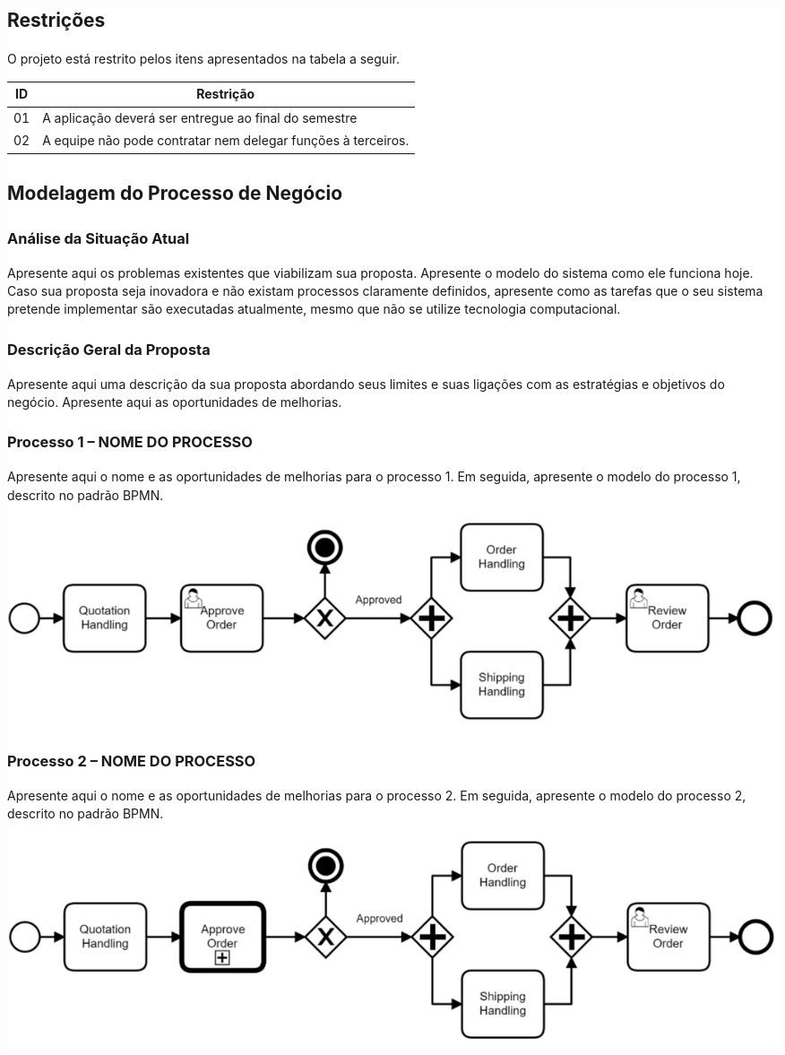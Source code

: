 ## Restrições

O projeto está restrito pelos itens apresentados na tabela a seguir.

|ID| Restrição                                             |
|--|-------------------------------------------------------|
|01| A aplicação deverá ser entregue ao final do semestre |
|02| A equipe não pode contratar nem delegar funções à terceiros.|


## Modelagem do Processo de Negócio 

### Análise da Situação Atual

Apresente aqui os problemas existentes que viabilizam sua proposta. Apresente o modelo do sistema como ele funciona hoje. Caso sua proposta seja inovadora e não existam processos claramente definidos, apresente como as tarefas que o seu sistema pretende implementar são executadas atualmente, mesmo que não se utilize tecnologia computacional. 

### Descrição Geral da Proposta

Apresente aqui uma descrição da sua proposta abordando seus limites e suas ligações com as estratégias e objetivos do negócio. Apresente aqui as oportunidades de melhorias.

### Processo 1 – NOME DO PROCESSO

Apresente aqui o nome e as oportunidades de melhorias para o processo 1. Em seguida, apresente o modelo do processo 1, descrito no padrão BPMN. 

![Processo 1](img/02-bpmn-proc1.png)

### Processo 2 – NOME DO PROCESSO

Apresente aqui o nome e as oportunidades de melhorias para o processo 2. Em seguida, apresente o modelo do processo 2, descrito no padrão BPMN.

![Processo 2](img/02-bpmn-proc2.png)
